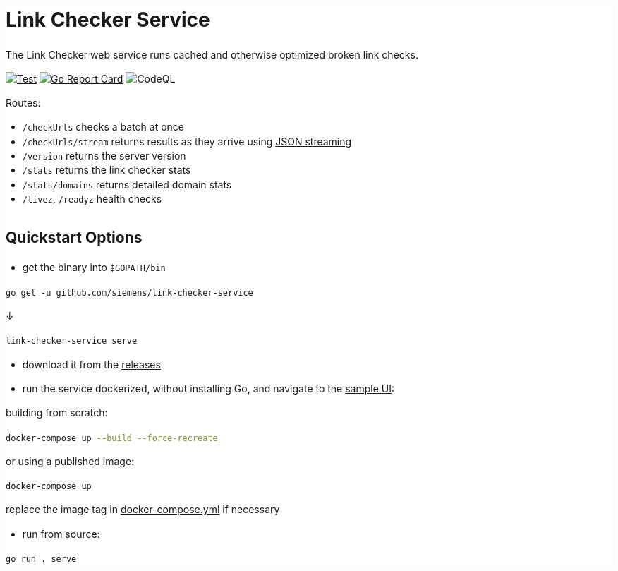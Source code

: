 # Link Checker Service

The Link Checker web service runs cached and otherwise optimized broken link checks.

[![Test](https://github.com/siemens/link-checker-service/actions/workflows/test.yml/badge.svg)](https://github.com/siemens/link-checker-service/actions/workflows/test.yml) [![Go Report Card](https://goreportcard.com/badge/github.com/siemens/link-checker-service)](https://goreportcard.com/report/github.com/siemens/link-checker-service) ![CodeQL](https://github.com/siemens/link-checker-service/workflows/CodeQL/badge.svg)

Routes:

- `/checkUrls` checks a batch at once
- `/checkUrls/stream` returns results as they arrive using [JSON streaming](https://en.wikipedia.org/wiki/JSON_streaming)
- `/version` returns the server version
- `/stats` returns the link checker stats
- `/stats/domains` returns detailed domain stats
- `/livez`, `/readyz` health checks

## Quickstart Options

- get the binary into `$GOPATH/bin`


```
go get -u github.com/siemens/link-checker-service
```

&darr;

```
link-checker-service serve
```

- download it from the [releases](https://github.com/siemens/link-checker-service/releases/latest)

- run the service dockerized, without installing Go, and navigate to the [sample UI](http://localhost:8092):

building from scratch:

```bash
docker-compose up --build --force-recreate
```

or using a published image:

```bash
docker-compose up
```

replace the image tag in [docker-compose.yml](docker-compose.yml) if necessary

- run from source:

```bash
go run . serve
```
